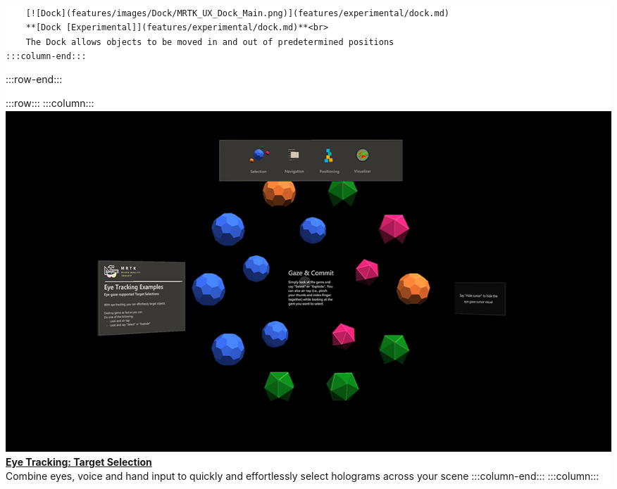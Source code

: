         [![Dock](features/images/Dock/MRTK_UX_Dock_Main.png)](features/experimental/dock.md)
        **[Dock [Experimental]](features/experimental/dock.md)**<br>
        The Dock allows objects to be moved in and out of predetermined positions
    :::column-end:::
:::row-end:::

:::row:::
    :::column:::
       [![Eye Tracking: Target Selection](features/images/eye-tracking/mrtk_et_targetselect.png)](features/input/eye-tracking/eye-tracking-target-selection.md)
        **[Eye Tracking: Target Selection](features/input/eye-tracking/eye-tracking-target-selection.md)**<br>
        Combine eyes, voice and hand input to quickly and effortlessly select holograms across your scene
    :::column-end:::
    :::column:::